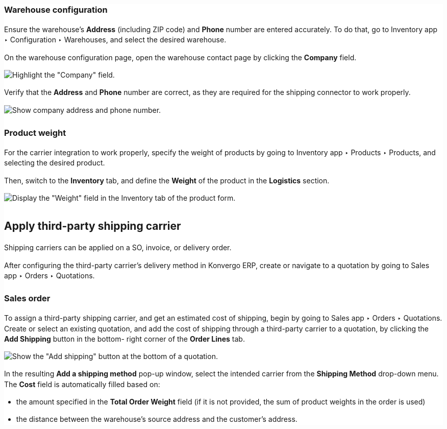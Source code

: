 ### Warehouse configuration

Ensure the warehouse’s **Address** (including ZIP code) and **Phone** number
are entered accurately. To do that, go to Inventory app ‣ Configuration ‣
Warehouses, and select the desired warehouse.

On the warehouse configuration page, open the warehouse contact page by
clicking the **Company** field.

![Highlight the "Company" field.](../../../../../_images/internal-link.png)

Verify that the **Address** and **Phone** number are correct, as they are
required for the shipping connector to work properly.

![Show company address and phone number.](../../../../../_images/company.png)

### Product weight

For the carrier integration to work properly, specify the weight of products
by going to Inventory app ‣ Products ‣ Products, and selecting the desired
product.

Then, switch to the **Inventory** tab, and define the **Weight** of the
product in the **Logistics** section.

![Display the "Weight" field in the Inventory tab of the product
form.](../../../../../_images/product-weight.png)

## Apply third-party shipping carrier

Shipping carriers can be applied on a SO, invoice, or delivery order.

After configuring the third-party carrier’s delivery method in Konvergo ERP, create or
navigate to a quotation by going to Sales app ‣ Orders ‣ Quotations.

### Sales order

To assign a third-party shipping carrier, and get an estimated cost of
shipping, begin by going to Sales app ‣ Orders ‣ Quotations. Create or select
an existing quotation, and add the cost of shipping through a third-party
carrier to a quotation, by clicking the **Add Shipping** button in the bottom-
right corner of the **Order Lines** tab.

![Show the "Add shipping" button at the bottom of a
quotation.](../../../../../_images/add-shipping1.png)

In the resulting **Add a shipping method** pop-up window, select the intended
carrier from the **Shipping Method** drop-down menu. The **Cost** field is
automatically filled based on:

  * the amount specified in the **Total Order Weight** field (if it is not provided, the sum of product weights in the order is used)

  * the distance between the warehouse’s source address and the customer’s address.
